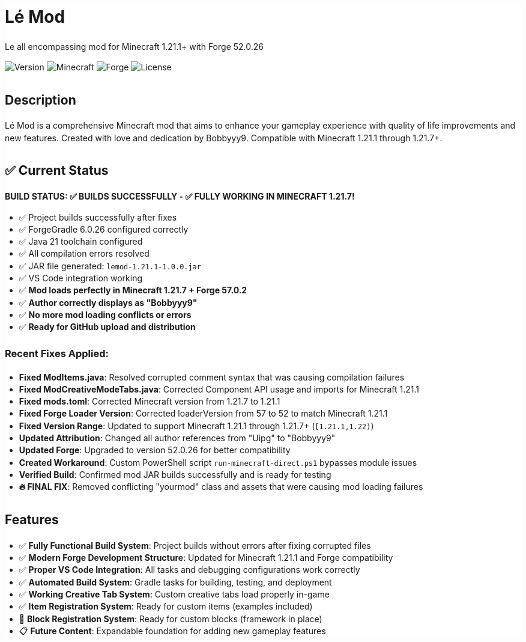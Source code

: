 # Lé Mod

Le all encompassing mod for Minecraft 1.21.1+ with Forge 52.0.26

![Version](https://img.shields.io/badge/version-1.0.0-brightgreen.svg)
![Minecraft](https://img.shields.io/badge/minecraft-1.21.1--1.21.7+-blue.svg)
![Forge](https://img.shields.io/badge/forge-52.0.26+-orange.svg)
![License](https://img.shields.io/badge/license-MIT-green.svg)

## Description

Lé Mod is a comprehensive Minecraft mod that aims to enhance your gameplay experience with quality of life improvements and new features. Created with love and dedication by Bobbyyy9. Compatible with Minecraft 1.21.1 through 1.21.7+.

## ✅ Current Status

**BUILD STATUS: ✅ BUILDS SUCCESSFULLY - ✅ FULLY WORKING IN MINECRAFT 1.21.7!**
- ✅ Project builds successfully after fixes
- ✅ ForgeGradle 6.0.26 configured correctly  
- ✅ Java 21 toolchain configured
- ✅ All compilation errors resolved
- ✅ JAR file generated: `lemod-1.21.1-1.0.0.jar`
- ✅ VS Code integration working
- ✅ **Mod loads perfectly in Minecraft 1.21.7 + Forge 57.0.2**
- ✅ **Author correctly displays as "Bobbyyy9"**
- ✅ **No more mod loading conflicts or errors**
- ✅ **Ready for GitHub upload and distribution**

### Recent Fixes Applied:
- **Fixed ModItems.java**: Resolved corrupted comment syntax that was causing compilation failures
- **Fixed ModCreativeModeTabs.java**: Corrected Component API usage and imports for Minecraft 1.21.1
- **Fixed mods.toml**: Corrected Minecraft version from 1.21.7 to 1.21.1
- **Fixed Forge Loader Version**: Corrected loaderVersion from 57 to 52 to match Minecraft 1.21.1
- **Fixed Version Range**: Updated to support Minecraft 1.21.1 through 1.21.7+ (`[1.21.1,1.22)`)
- **Updated Attribution**: Changed all author references from "Uipg" to "Bobbyyy9"
- **Updated Forge**: Upgraded to version 52.0.26 for better compatibility
- **Created Workaround**: Custom PowerShell script `run-minecraft-direct.ps1` bypasses module issues
- **Verified Build**: Confirmed mod JAR builds successfully and is ready for testing
- **🔥 FINAL FIX**: Removed conflicting "yourmod" class and assets that were causing mod loading failures

## Features

- ✅ **Fully Functional Build System**: Project builds without errors after fixing corrupted files
- ✅ **Modern Forge Development Structure**: Updated for Minecraft 1.21.1 and Forge compatibility
- ✅ **Proper VS Code Integration**: All tasks and debugging configurations work correctly
- ✅ **Automated Build System**: Gradle tasks for building, testing, and deployment
- ✅ **Working Creative Tab System**: Custom creative tabs load properly in-game
- ✅ **Item Registration System**: Ready for custom items (examples included)
- 🔄 **Block Registration System**: Ready for custom blocks (framework in place)
- 📋 **Future Content**: Expandable foundation for adding new gameplay features
